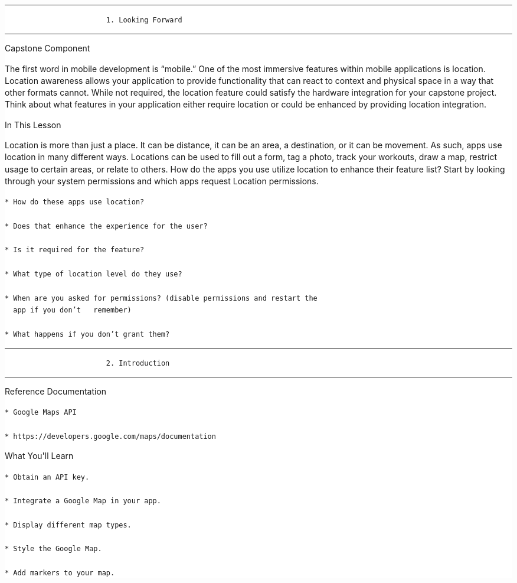 ________________________________________________________________________________

                            1. Looking Forward
________________________________________________________________________________

Capstone Component

  The first word in mobile development is “mobile.” One of the most immersive
  features within mobile applications is location. Location awareness allows
  your application to provide functionality that can react to context and
  physical space in a way that other formats cannot. While not required, the
  location feature could satisfy the hardware integration for your capstone
  project. Think about what features in your application either require
  location or could be enhanced by providing location integration.

In This Lesson

  Location is more than just a place. It can be distance, it can be an
  area, a destination, or it can be movement. As such, apps use location
  in many different ways. Locations can be used to fill out a form, tag
  a photo, track your workouts, draw a map, restrict usage to certain
  areas, or relate to others. How do the apps you use utilize location
  to enhance their feature list? Start by looking through your system
  permissions and which apps request Location permissions.

    * How do these apps use location?

    * Does that enhance the experience for the user?

    * Is it required for the feature?

    * What type of location level do they use?

    * When are you asked for permissions? (disable permissions and restart the
      app if you don’t   remember)

    * What happens if you don’t grant them?
________________________________________________________________________________

                            2. Introduction
________________________________________________________________________________

Reference Documentation

    * Google Maps API

    * https://developers.google.com/maps/documentation

What You'll Learn

    * Obtain an API key.

    * Integrate a Google Map in your app.

    * Display different map types.

    * Style the Google Map.

    * Add markers to your map.
